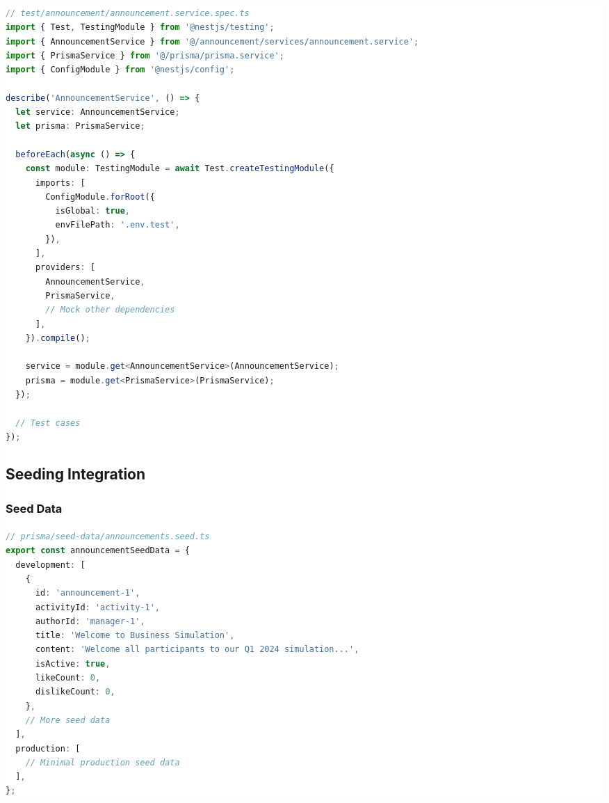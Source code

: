 ```typescript
// test/announcement/announcement.service.spec.ts
import { Test, TestingModule } from '@nestjs/testing';
import { AnnouncementService } from '@/announcement/services/announcement.service';
import { PrismaService } from '@/prisma/prisma.service';
import { ConfigModule } from '@nestjs/config';

describe('AnnouncementService', () => {
  let service: AnnouncementService;
  let prisma: PrismaService;

  beforeEach(async () => {
    const module: TestingModule = await Test.createTestingModule({
      imports: [
        ConfigModule.forRoot({
          isGlobal: true,
          envFilePath: '.env.test',
        }),
      ],
      providers: [
        AnnouncementService,
        PrismaService,
        // Mock other dependencies
      ],
    }).compile();

    service = module.get<AnnouncementService>(AnnouncementService);
    prisma = module.get<PrismaService>(PrismaService);
  });

  // Test cases
});
```

## Seeding Integration

### Seed Data

```typescript
// prisma/seed-data/announcements.seed.ts
export const announcementSeedData = {
  development: [
    {
      id: 'announcement-1',
      activityId: 'activity-1',
      authorId: 'manager-1',
      title: 'Welcome to Business Simulation',
      content: 'Welcome all participants to our Q1 2024 simulation...',
      isActive: true,
      likeCount: 0,
      dislikeCount: 0,
    },
    // More seed data
  ],
  production: [
    // Minimal production seed data
  ],
};
```

